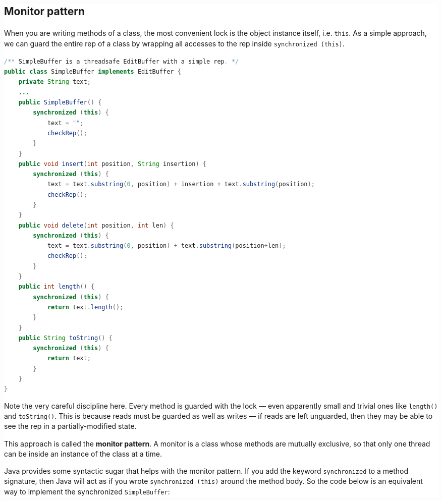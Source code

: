 
## Monitor pattern

When you are writing methods of a class, the most convenient lock is the object instance itself, i.e. `this`. As a simple approach, we can guard the entire rep of a class by wrapping all accesses to the rep inside `synchronized (this)`.

```java
/** SimpleBuffer is a threadsafe EditBuffer with a simple rep. */
public class SimpleBuffer implements EditBuffer {
    private String text;
    ...
    public SimpleBuffer() {
        synchronized (this) {
            text = "";
            checkRep();
        }
    }
    public void insert(int position, String insertion) {
        synchronized (this) {
            text = text.substring(0, position) + insertion + text.substring(position);
            checkRep();
        }
    }
    public void delete(int position, int len) {
        synchronized (this) {
            text = text.substring(0, position) + text.substring(position+len);
            checkRep();
        }
    }
    public int length() {
        synchronized (this) {
            return text.length();
        }
    }
    public String toString() {
        synchronized (this) {
            return text;
        }
    }
}
```

Note the very careful discipline here. Every method is guarded with the lock — even apparently small and trivial ones like `length()` and `toString()`. This is because reads must be guarded as well as writes — if reads are left unguarded, then they may be able to see the rep in a partially-modified state.

This approach is called the **monitor pattern**. A monitor is a class whose methods are mutually exclusive, so that only one thread can be inside an instance of the class at a time.

Java provides some syntactic sugar that helps with the monitor pattern. If you add the keyword `synchronized` to a method signature, then Java will act as if you wrote `synchronized (this)` around the method body. So the code below is an equivalent way to implement the synchronized `SimpleBuffer`:
